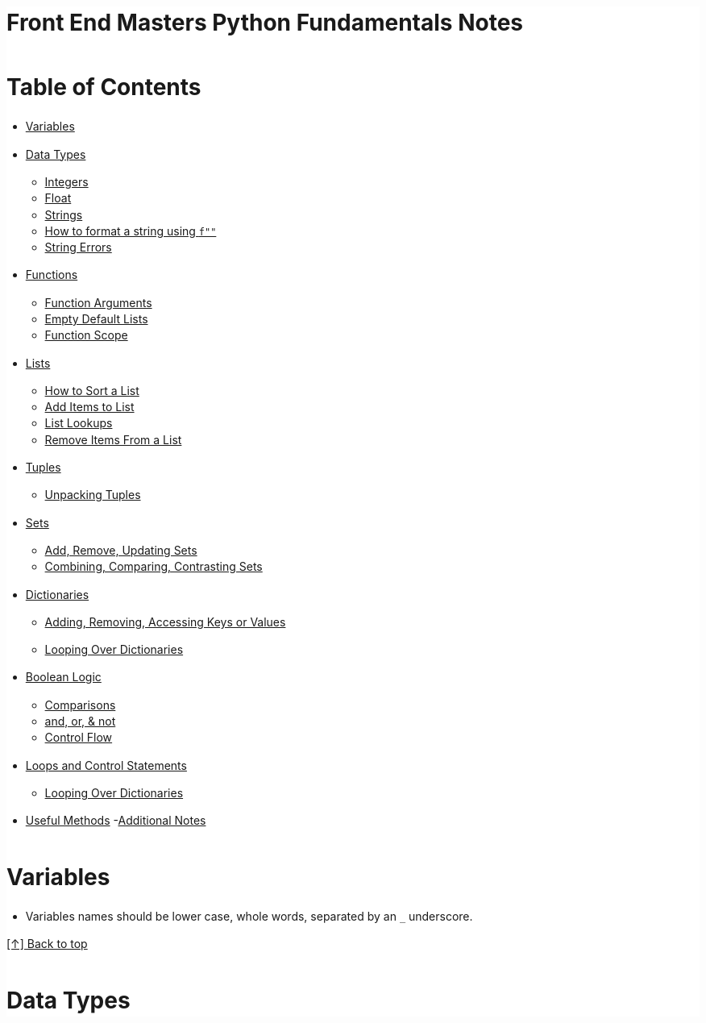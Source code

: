 # Front End Masters Python Fundamentals Notes


# Table of Contents
- [Variables](#variables)
- [Data Types](#data-types)
  - [Integers](#integers)
  - [Float](#float)
  - [Strings](#strings)
  - [How to format a string using `f""`](#how-to-format-a-string-using-f"")
  - [String Errors](#string-errors)

- [Functions](#functions)
  - [Function Arguments](#function-arguments)
  - [Empty Default Lists](#empty-default-lists)
  - [Function Scope](#function-scope)

- [Lists](#lists)
  - [How to Sort a List](#how-to-sort-a-list)
  - [Add Items to List](#add-items-to-list)
  - [List Lookups](#list-lookups)
  - [Remove Items From a List](#remove-items-from-a-list)

- [Tuples](#tuples)
  - [Unpacking Tuples](#unpacking-tuples)

- [Sets](#sets)
  - [Add, Remove, Updating Sets](#add-remove-updating-sets)
  - [Combining, Comparing, Contrasting Sets](#combining-comparing-contrasting-sets)

- [Dictionaries](#dictionaries)
  - [Adding, Removing, Accessing Keys or Values](#adding-removing-accessing-keys-or-values)

  - [Looping Over Dictionaries](#looping-over-dictionaries)

- [Boolean Logic](#boolean-logic)
  - [Comparisons](#comparisons)
  - [and, or, & not](#and-or-&-not)
  - [Control Flow](#control-flow)

- [Loops and Control Statements](#loops-and-control-statements)
  - [Looping Over Dictionaries](#looping-over-dictionaries)

- [Useful Methods](#useful-methods)
-[Additional Notes](#additional-notes)


# Variables
- Variables names should be lower case, whole words, separated by an `_` underscore.

[[↑] Back to top](#table-of-contents)

# Data Types

